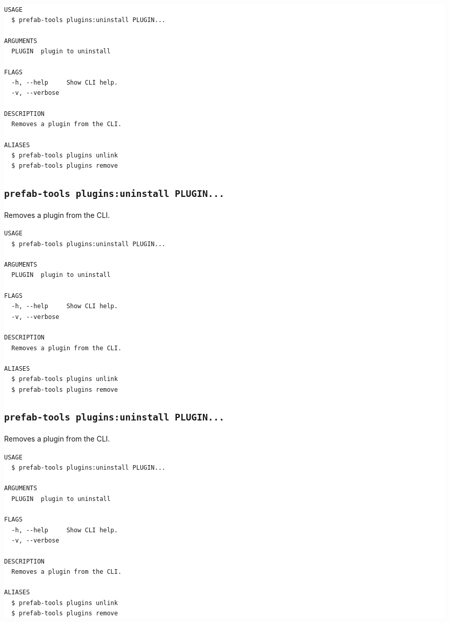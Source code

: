 ```
USAGE
  $ prefab-tools plugins:uninstall PLUGIN...

ARGUMENTS
  PLUGIN  plugin to uninstall

FLAGS
  -h, --help     Show CLI help.
  -v, --verbose

DESCRIPTION
  Removes a plugin from the CLI.

ALIASES
  $ prefab-tools plugins unlink
  $ prefab-tools plugins remove
```

## `prefab-tools plugins:uninstall PLUGIN...`

Removes a plugin from the CLI.

```
USAGE
  $ prefab-tools plugins:uninstall PLUGIN...

ARGUMENTS
  PLUGIN  plugin to uninstall

FLAGS
  -h, --help     Show CLI help.
  -v, --verbose

DESCRIPTION
  Removes a plugin from the CLI.

ALIASES
  $ prefab-tools plugins unlink
  $ prefab-tools plugins remove
```

## `prefab-tools plugins:uninstall PLUGIN...`

Removes a plugin from the CLI.

```
USAGE
  $ prefab-tools plugins:uninstall PLUGIN...

ARGUMENTS
  PLUGIN  plugin to uninstall

FLAGS
  -h, --help     Show CLI help.
  -v, --verbose

DESCRIPTION
  Removes a plugin from the CLI.

ALIASES
  $ prefab-tools plugins unlink
  $ prefab-tools plugins remove
```
